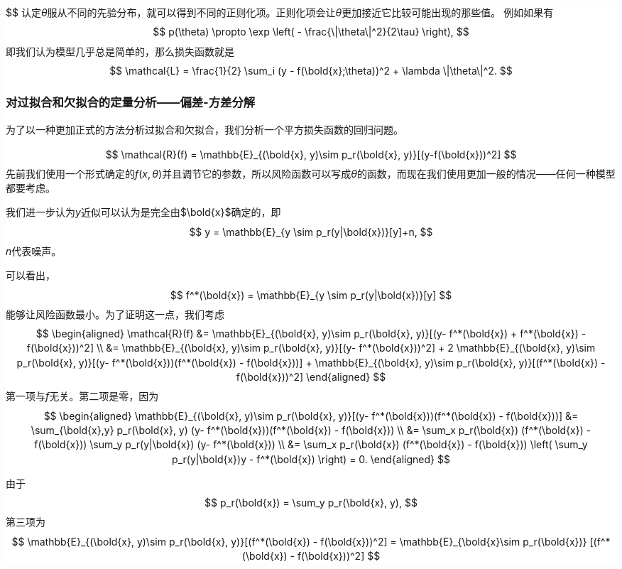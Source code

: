 $$
认定$\theta$服从不同的先验分布，就可以得到不同的正则化项。正则化项会让$\theta$更加接近它比较可能出现的那些值。
例如如果有
$$
p(\theta) \propto \exp \left( - \frac{\|\theta\|^2}{2\tau} \right),
$$
即我们认为模型几乎总是简单的，那么损失函数就是
$$
\mathcal{L} = \frac{1}{2} \sum_i (y - f(\bold{x};\theta))^2 + \lambda \|\theta\|^2.
$$

### 对过拟合和欠拟合的定量分析——偏差-方差分解
为了以一种更加正式的方法分析过拟合和欠拟合，我们分析一个平方损失函数的回归问题。

$$
\mathcal{R}(f) = \mathbb{E}_{(\bold{x}, y)\sim p_r(\bold{x}, y)}[(y-f(\bold{x}))^2]
$$
先前我们使用一个形式确定的$f(x, \theta)$并且调节它的参数，所以风险函数可以写成$\theta$的函数，而现在我们使用更加一般的情况——任何一种模型都要考虑。

我们进一步认为$y$近似可以认为是完全由$\bold{x}$确定的，即
$$
y = \mathbb{E}_{y \sim p_r(y|\bold{x})}[y]+n,
$$
$n$代表噪声。

可以看出，
$$
f^*(\bold{x}) = \mathbb{E}_{y \sim p_r(y|\bold{x})}[y]
$$
能够让风险函数最小。为了证明这一点，我们考虑
$$
\begin{aligned}
    \mathcal{R}(f) &= \mathbb{E}_{(\bold{x}, y)\sim p_r(\bold{x}, y)}[(y-  f^*(\bold{x}) + f^*(\bold{x}) - f(\bold{x}))^2] \\
    &= \mathbb{E}_{(\bold{x}, y)\sim p_r(\bold{x}, y)}[(y-  f^*(\bold{x}))^2] + 2 \mathbb{E}_{(\bold{x}, y)\sim p_r(\bold{x}, y)}[(y-  f^*(\bold{x}))(f^*(\bold{x}) - f(\bold{x}))] + \mathbb{E}_{(\bold{x}, y)\sim p_r(\bold{x}, y)}[(f^*(\bold{x}) - f(\bold{x}))^2]
\end{aligned}
$$
第一项与$f$无关。第二项是零，因为
$$
\begin{aligned}
    \mathbb{E}_{(\bold{x}, y)\sim p_r(\bold{x}, y)}[(y-  f^*(\bold{x}))(f^*(\bold{x}) - f(\bold{x}))] &= \sum_{\bold{x},y} p_r(\bold{x}, y) (y-  f^*(\bold{x}))(f^*(\bold{x}) - f(\bold{x})) \\
    &= \sum_x p_r(\bold{x}) (f^*(\bold{x}) - f(\bold{x})) \sum_y p_r(y|\bold{x}) (y-  f^*(\bold{x})) \\
    &= \sum_x p_r(\bold{x}) (f^*(\bold{x}) - f(\bold{x})) \left( \sum_y p_r(y|\bold{x})y - f^*(\bold{x}) \right) = 0.
\end{aligned}
$$

由于
$$
p_r(\bold{x}) = \sum_y p_r(\bold{x}, y),
$$
第三项为
$$
\mathbb{E}_{(\bold{x}, y)\sim p_r(\bold{x}, y)}[(f^*(\bold{x}) - f(\bold{x}))^2] = \mathbb{E}_{\bold{x}\sim p_r(\bold{x})} [(f^*(\bold{x}) - f(\bold{x}))^2]
$$
